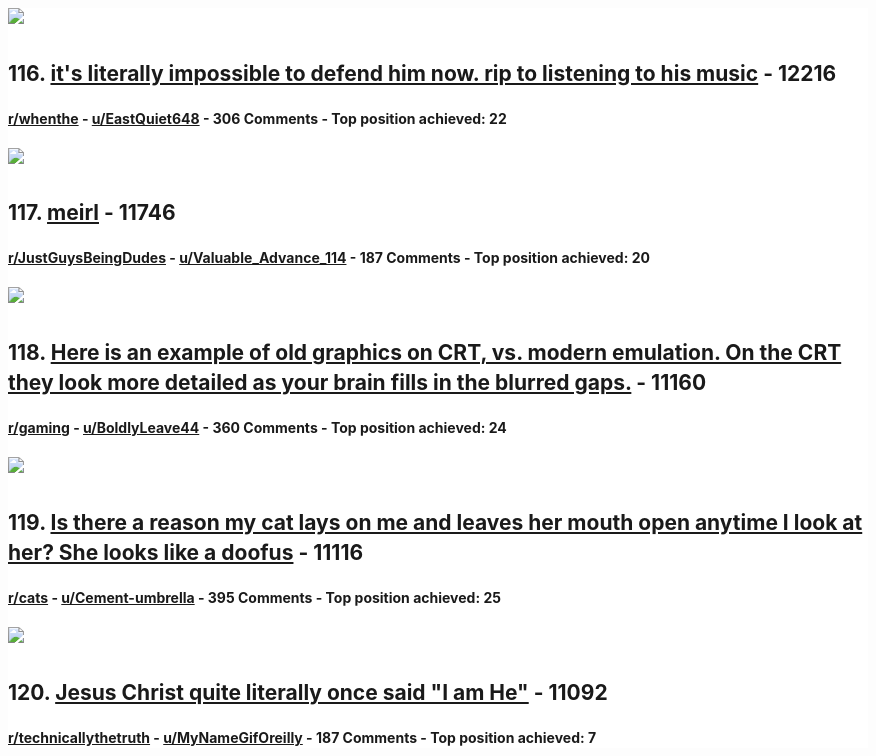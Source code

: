 <a href="https://i.redd.it/3ibhxf4zrl3a1.jpg"><img src="https://b.thumbs.redditmedia.com/jQEj2-RBzk1e4Km4uZ5WWteHpPhz8mAifHpr0ZEDDdo.jpg"></img></a>

## 116. [it's literally impossible to defend him now. rip to listening to his music](http://reddit.com/r/whenthe/comments/zazjl6/its_literally_impossible_to_defend_him_now_rip_to/) - 12216
#### [r/whenthe](http://reddit.com/r/whenthe) - [u/EastQuiet648](http://reddit.com/u/EastQuiet648) - 306 Comments - Top position achieved: 22

<a href="https://i.redd.it/q41qqc7dol3a1.gif"><img src="https://b.thumbs.redditmedia.com/JpOHwt8tFKKhh1rxbhkjxy1RuXuyr1rc3Eu8p-dBo7c.jpg"></img></a>

## 117. [meirl](http://reddit.com/r/JustGuysBeingDudes/comments/zasqml/meirl/) - 11746
#### [r/JustGuysBeingDudes](http://reddit.com/r/JustGuysBeingDudes) - [u/Valuable_Advance_114](http://reddit.com/u/Valuable_Advance_114) - 187 Comments - Top position achieved: 20

<a href="https://i.redd.it/3iovgbdfxi3a1.jpg"><img src="https://b.thumbs.redditmedia.com/asaOtD57d2o4kK-8J0oBwG-NRv7T68nZED7Jxctpw_Q.jpg"></img></a>

## 118. [Here is an example of old graphics on CRT, vs. modern emulation. On the CRT they look more detailed as your brain fills in the blurred gaps.](http://reddit.com/r/gaming/comments/za7vvq/here_is_an_example_of_old_graphics_on_crt_vs/) - 11160
#### [r/gaming](http://reddit.com/r/gaming) - [u/BoldlyLeave44](http://reddit.com/u/BoldlyLeave44) - 360 Comments - Top position achieved: 24

<a href="https://i.redd.it/4kwmuvwh7e3a1.jpg"><img src="https://b.thumbs.redditmedia.com/AF8BfBuZegbzSHJ4siog3XE3Ao4VNwfcjuLK21c8CtE.jpg"></img></a>

## 119. [Is there a reason my cat lays on me and leaves her mouth open anytime I look at her? She looks like a doofus](http://reddit.com/r/cats/comments/za615e/is_there_a_reason_my_cat_lays_on_me_and_leaves/) - 11116
#### [r/cats](http://reddit.com/r/cats) - [u/Cement-umbrella](http://reddit.com/u/Cement-umbrella) - 395 Comments - Top position achieved: 25

<a href="https://www.reddit.com/gallery/za615e"><img src="https://b.thumbs.redditmedia.com/WK5QMoLT5JQhNcRgdNAErJAc7M7JVFPCW_BOpESQsbM.jpg"></img></a>

## 120. [Jesus Christ quite literally once said "I am He"](http://reddit.com/r/technicallythetruth/comments/za8tey/jesus_christ_quite_literally_once_said_i_am_he/) - 11092
#### [r/technicallythetruth](http://reddit.com/r/technicallythetruth) - [u/MyNameGifOreilly](http://reddit.com/u/MyNameGifOreilly) - 187 Comments - Top position achieved: 7
